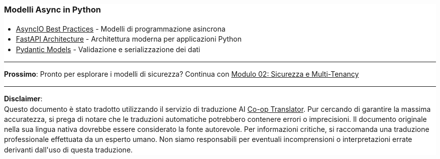 ### Modelli Async in Python
- [AsyncIO Best Practices](https://docs.python.org/3/library/asyncio.html) - Modelli di programmazione asincrona
- [FastAPI Architecture](https://fastapi.tiangolo.com/advanced/) - Architettura moderna per applicazioni Python
- [Pydantic Models](https://pydantic-docs.helpmanual.io/) - Validazione e serializzazione dei dati

---

**Prossimo**: Pronto per esplorare i modelli di sicurezza? Continua con [Modulo 02: Sicurezza e Multi-Tenancy](../02-Security/README.md)

---

**Disclaimer**:  
Questo documento è stato tradotto utilizzando il servizio di traduzione AI [Co-op Translator](https://github.com/Azure/co-op-translator). Pur cercando di garantire la massima accuratezza, si prega di notare che le traduzioni automatiche potrebbero contenere errori o imprecisioni. Il documento originale nella sua lingua nativa dovrebbe essere considerato la fonte autorevole. Per informazioni critiche, si raccomanda una traduzione professionale effettuata da un esperto umano. Non siamo responsabili per eventuali incomprensioni o interpretazioni errate derivanti dall'uso di questa traduzione.